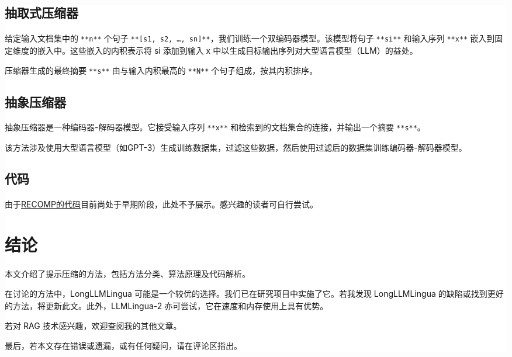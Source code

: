 ## 抽取式压缩器

给定输入文档集中的 `**n**` 个句子 `**[s1, s2, …, sn]**`，我们训练一个双编码器模型。该模型将句子 `**si**` 和输入序列 `**x**` 嵌入到固定维度的嵌入中。这些嵌入的内积表示将 si 添加到输入 x 中以生成目标输出序列对大型语言模型（LLM）的益处。

压缩器生成的最终摘要 `**s**` 由与输入内积最高的 `**N**` 个句子组成，按其内积排序。

## 抽象压缩器

抽象压缩器是一种编码器-解码器模型。它接受输入序列 `**x**` 和检索到的文档集合的连接，并输出一个摘要 `**s**`。

该方法涉及使用大型语言模型（如GPT-3）生成训练数据集，过滤这些数据，然后使用过滤后的数据集训练编码器-解码器模型。

## 代码

由于[RECOMP的代码](https://github.com/carriex/recomp)目前尚处于早期阶段，此处不予展示。感兴趣的读者可自行尝试。

# 结论

本文介绍了提示压缩的方法，包括方法分类、算法原理及代码解析。

在讨论的方法中，LongLLMLingua 可能是一个较优的选择。我们已在研究项目中实施了它。若我发现 LongLLMLingua 的缺陷或找到更好的方法，将更新此文。此外，LLMLingua-2 亦可尝试，它在速度和内存使用上具有优势。

若对 RAG 技术感兴趣，欢迎查阅我的其他文章。

最后，若本文存在错误或遗漏，或有任何疑问，请在评论区指出。

